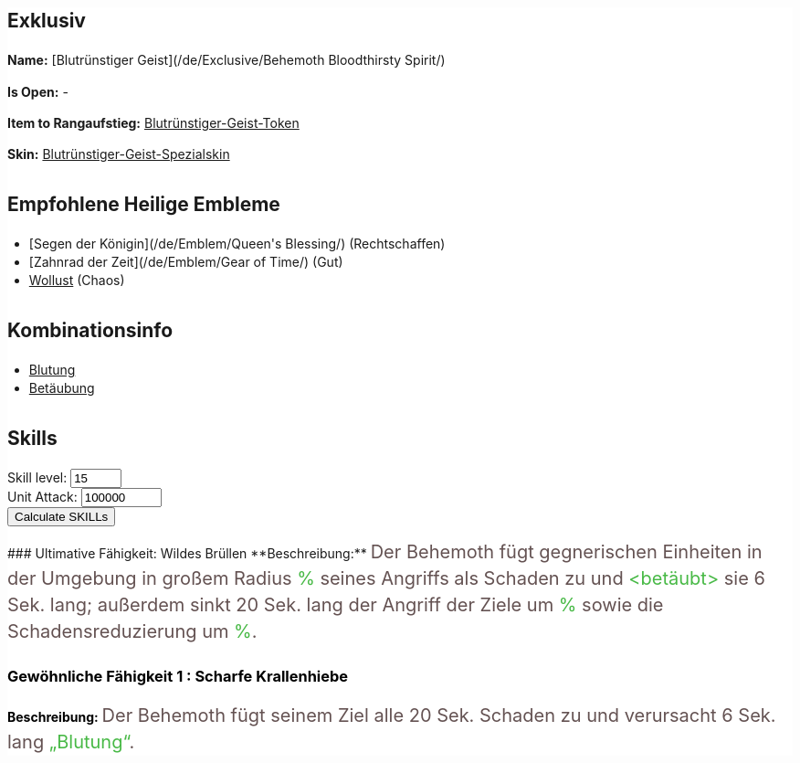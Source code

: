 ## Exklusiv

 **Name:** [Blutrünstiger Geist](/de/Exclusive/Behemoth Bloodthirsty Spirit/) 

 **Is Open:** - 

 **Item to Rangaufstieg:** [Blutrünstiger-Geist-Token](/ItemsDE/con_982/)

 **Skin:** [Blutrünstiger-Geist-Spezialskin](/ItemsDE/con_650/)


## Empfohlene Heilige Embleme

* [Segen der Königin](/de/Emblem/Queen's Blessing/) (Rechtschaffen)
* [Zahnrad der Zeit](/de/Emblem/Gear of Time/) (Gut)
* [Wollust](/de/Emblem/Lust/) (Chaos)

## Kombinationsinfo

* [Blutung](/combination/Blutung/) 
* [Betäubung](/combination/Betäubung/) 


## Skills
 <form id="form">
  <label>Skill level: <input type="number" id="level" name="level" placeholder="Skill level" min="1" max="19" value="15"/><br/></label>
  <label>Unit Attack: <input type="number" id="atk" name="atk" placeholder="Attack" min="1" max="999999" value="100000"/><br/></label>
  <label style="display:none;">Unit level: <input type="number" id="unitlevel" name="unitlevel" placeholder="Unit Level" min="1" max="120" value="100"/><br/></label>
  <button type="submit">Calculate SKILLs</button>
  <p id="log"></p>
  </form>
### Ultimative Fähigkeit: Wildes Brüllen
 **Beschreibung:** <span style="color: #645252;font-size:20px">Der Behemoth fügt gegnerischen Einheiten in der Umgebung in großem Radius </span><span style="color: black"><span style="color: #48b946;font-size:20px"><span id="str1"></span> %</span><span style="color: black"><span style="color: #645252;font-size:20px"> seines Angriffs als Schaden zu und</span><span style="color: black"><span style="color: #48b946;font-size:20px"> &lt;betäubt&gt; </span><span style="color: black"><span style="color: #645252;font-size:20px">sie 6 Sek. lang; außerdem sinkt 20 Sek. lang der Angriff der Ziele um </span><span style="color: black"><span style="color: #48b946;font-size:20px"><span id="str2"></span> %</span><span style="color: black"><span style="color: #645252;font-size:20px"> sowie die Schadensreduzierung um </span><span style="color: black"><span style="color: #48b946;font-size:20px"><span id="str3"></span> %</span><span style="color: black"><span style="color: #645252;font-size:20px">.</span><span style="color: black">

### Gewöhnliche Fähigkeit 1 : Scharfe Krallenhiebe
 **Beschreibung:** <span style="color: #645252;font-size:20px">Der Behemoth fügt seinem Ziel alle 20 Sek. </span><span style="color: black"><span style="color: #48b946;font-size:20px"><span id="str4"></span></span><span style="color: black"><span style="color: #645252;font-size:20px"> Schaden zu und verursacht 6 Sek. lang </span><span style="color: black"><span style="color: #48b946;font-size:20px">„Blutung“</span><span style="color: black"><span style="color: #645252;font-size:20px">.</span><span style="color: black">
